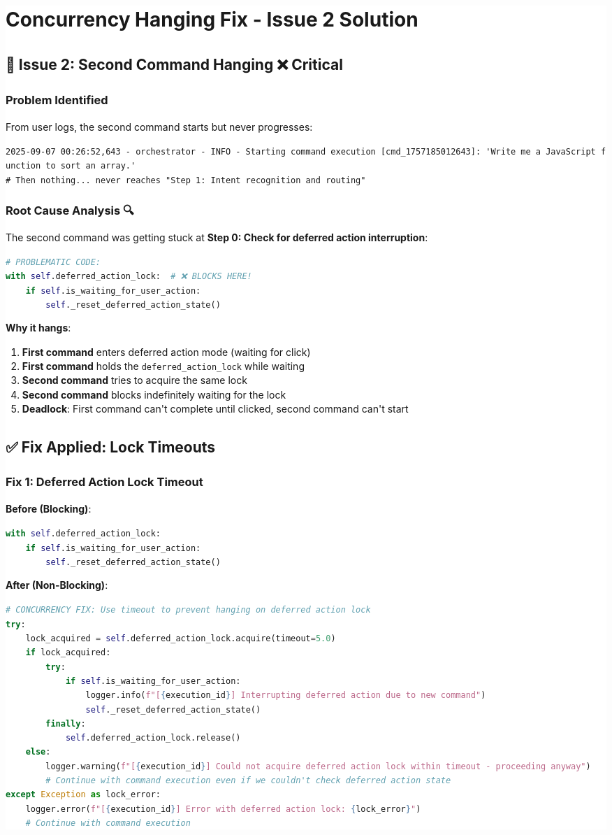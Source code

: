 # Concurrency Hanging Fix - Issue 2 Solution

## 🚨 **Issue 2: Second Command Hanging** ❌ Critical

### **Problem Identified**

From user logs, the second command starts but never progresses:

```
2025-09-07 00:26:52,643 - orchestrator - INFO - Starting command execution [cmd_1757185012643]: 'Write me a JavaScript function to sort an array.'
# Then nothing... never reaches "Step 1: Intent recognition and routing"
```

### **Root Cause Analysis** 🔍

The second command was getting stuck at **Step 0: Check for deferred action interruption**:

```python
# PROBLEMATIC CODE:
with self.deferred_action_lock:  # ❌ BLOCKS HERE!
    if self.is_waiting_for_user_action:
        self._reset_deferred_action_state()
```

**Why it hangs**:

1. **First command** enters deferred action mode (waiting for click)
2. **First command** holds the `deferred_action_lock` while waiting
3. **Second command** tries to acquire the same lock
4. **Second command** blocks indefinitely waiting for the lock
5. **Deadlock**: First command can't complete until clicked, second command can't start

## ✅ **Fix Applied: Lock Timeouts**

### **Fix 1: Deferred Action Lock Timeout**

**Before (Blocking)**:

```python
with self.deferred_action_lock:
    if self.is_waiting_for_user_action:
        self._reset_deferred_action_state()
```

**After (Non-Blocking)**:

```python
# CONCURRENCY FIX: Use timeout to prevent hanging on deferred action lock
try:
    lock_acquired = self.deferred_action_lock.acquire(timeout=5.0)
    if lock_acquired:
        try:
            if self.is_waiting_for_user_action:
                logger.info(f"[{execution_id}] Interrupting deferred action due to new command")
                self._reset_deferred_action_state()
        finally:
            self.deferred_action_lock.release()
    else:
        logger.warning(f"[{execution_id}] Could not acquire deferred action lock within timeout - proceeding anyway")
        # Continue with command execution even if we couldn't check deferred action state
except Exception as lock_error:
    logger.error(f"[{execution_id}] Error with deferred action lock: {lock_error}")
    # Continue with command execution
```